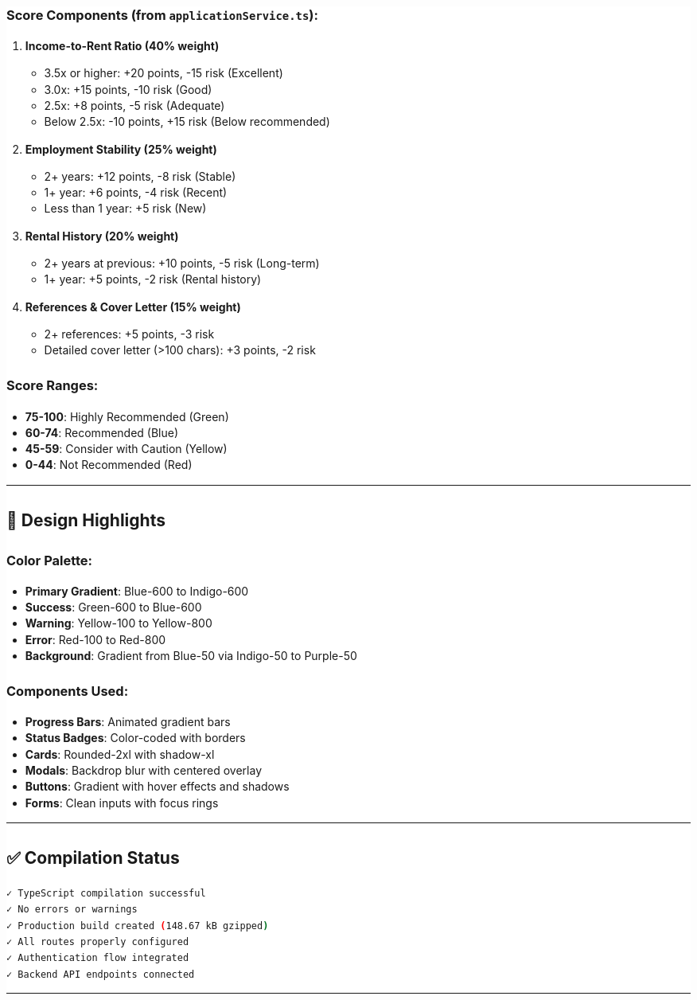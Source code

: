 ### Score Components (from `applicationService.ts`):

1. **Income-to-Rent Ratio (40% weight)**
   - 3.5x or higher: +20 points, -15 risk (Excellent)
   - 3.0x: +15 points, -10 risk (Good)
   - 2.5x: +8 points, -5 risk (Adequate)
   - Below 2.5x: -10 points, +15 risk (Below recommended)

2. **Employment Stability (25% weight)**
   - 2+ years: +12 points, -8 risk (Stable)
   - 1+ year: +6 points, -4 risk (Recent)
   - Less than 1 year: +5 risk (New)

3. **Rental History (20% weight)**
   - 2+ years at previous: +10 points, -5 risk (Long-term)
   - 1+ year: +5 points, -2 risk (Rental history)

4. **References & Cover Letter (15% weight)**
   - 2+ references: +5 points, -3 risk
   - Detailed cover letter (>100 chars): +3 points, -2 risk

### Score Ranges:
- **75-100**: Highly Recommended (Green)
- **60-74**: Recommended (Blue)
- **45-59**: Consider with Caution (Yellow)
- **0-44**: Not Recommended (Red)

---

## 🎨 Design Highlights

### Color Palette:
- **Primary Gradient**: Blue-600 to Indigo-600
- **Success**: Green-600 to Blue-600
- **Warning**: Yellow-100 to Yellow-800
- **Error**: Red-100 to Red-800
- **Background**: Gradient from Blue-50 via Indigo-50 to Purple-50

### Components Used:
- **Progress Bars**: Animated gradient bars
- **Status Badges**: Color-coded with borders
- **Cards**: Rounded-2xl with shadow-xl
- **Modals**: Backdrop blur with centered overlay
- **Buttons**: Gradient with hover effects and shadows
- **Forms**: Clean inputs with focus rings

---

## ✅ Compilation Status

```bash
✓ TypeScript compilation successful
✓ No errors or warnings
✓ Production build created (148.67 kB gzipped)
✓ All routes properly configured
✓ Authentication flow integrated
✓ Backend API endpoints connected
```

---